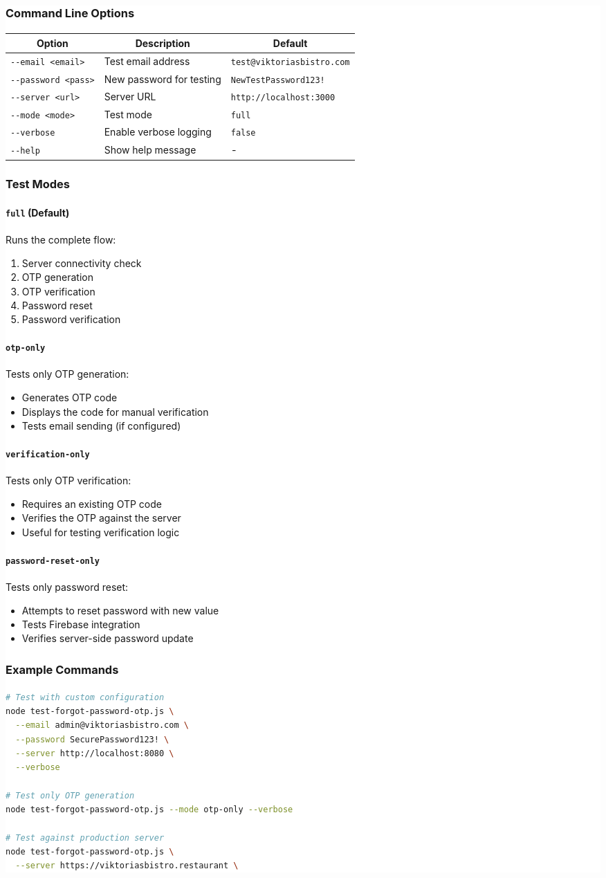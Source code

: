 ### Command Line Options

| Option              | Description              | Default                    |
| ------------------- | ------------------------ | -------------------------- |
| `--email <email>`   | Test email address       | `test@viktoriasbistro.com` |
| `--password <pass>` | New password for testing | `NewTestPassword123!`      |
| `--server <url>`    | Server URL               | `http://localhost:3000`    |
| `--mode <mode>`     | Test mode                | `full`                     |
| `--verbose`         | Enable verbose logging   | `false`                    |
| `--help`            | Show help message        | -                          |

### Test Modes

#### `full` (Default)

Runs the complete flow:

1. Server connectivity check
2. OTP generation
3. OTP verification
4. Password reset
5. Password verification

#### `otp-only`

Tests only OTP generation:

- Generates OTP code
- Displays the code for manual verification
- Tests email sending (if configured)

#### `verification-only`

Tests only OTP verification:

- Requires an existing OTP code
- Verifies the OTP against the server
- Useful for testing verification logic

#### `password-reset-only`

Tests only password reset:

- Attempts to reset password with new value
- Tests Firebase integration
- Verifies server-side password update

### Example Commands

```bash
# Test with custom configuration
node test-forgot-password-otp.js \
  --email admin@viktoriasbistro.com \
  --password SecurePassword123! \
  --server http://localhost:8080 \
  --verbose

# Test only OTP generation
node test-forgot-password-otp.js --mode otp-only --verbose

# Test against production server
node test-forgot-password-otp.js \
  --server https://viktoriasbistro.restaurant \
```